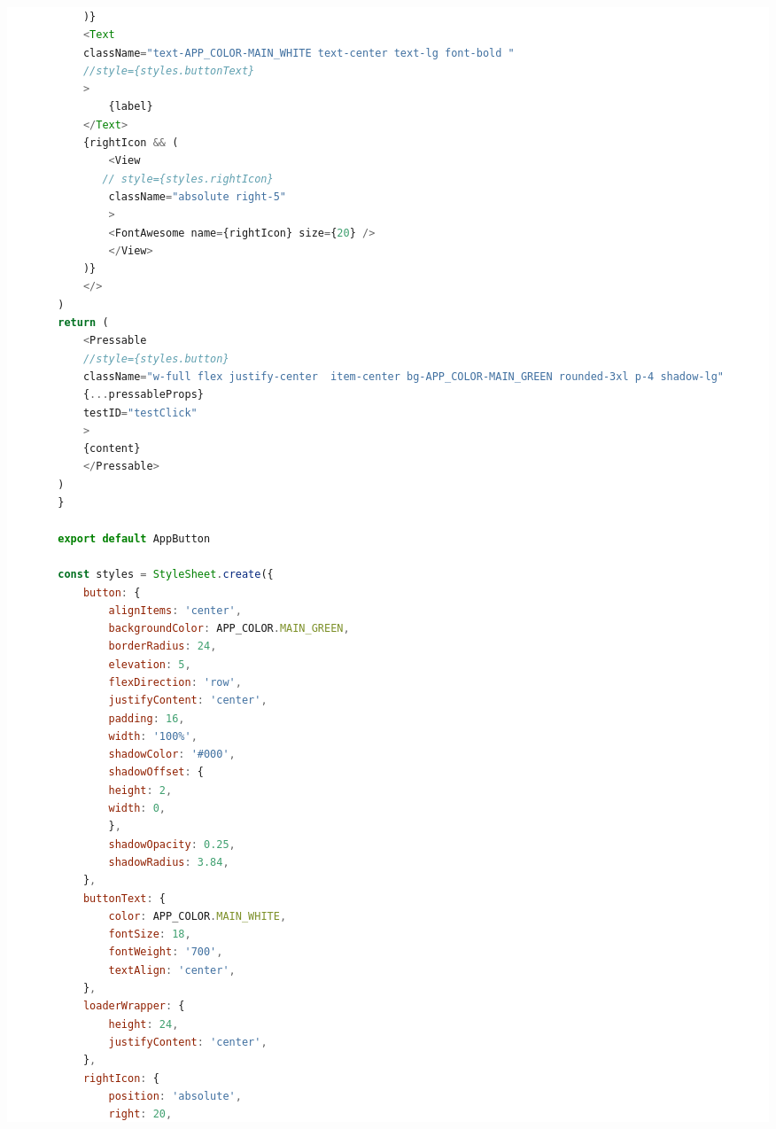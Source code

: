 ```javascript
            )}
            <Text 
            className="text-APP_COLOR-MAIN_WHITE text-center text-lg font-bold "
            //style={styles.buttonText}
            >
                {label}
            </Text>
            {rightIcon && (
                <View 
               // style={styles.rightIcon}
                className="absolute right-5"
                >
                <FontAwesome name={rightIcon} size={20} />
                </View>
            )}
            </>
        )
        return (
            <Pressable
            //style={styles.button}
            className="w-full flex justify-center  item-center bg-APP_COLOR-MAIN_GREEN rounded-3xl p-4 shadow-lg"
            {...pressableProps}
            testID="testClick"
            >
            {content}
            </Pressable>
        )
        }

        export default AppButton

        const styles = StyleSheet.create({
            button: {
                alignItems: 'center',
                backgroundColor: APP_COLOR.MAIN_GREEN,
                borderRadius: 24,
                elevation: 5,
                flexDirection: 'row',
                justifyContent: 'center',
                padding: 16,
                width: '100%',
                shadowColor: '#000',
                shadowOffset: {
                height: 2,
                width: 0,
                },
                shadowOpacity: 0.25,
                shadowRadius: 3.84,
            },
            buttonText: {
                color: APP_COLOR.MAIN_WHITE,
                fontSize: 18,
                fontWeight: '700',
                textAlign: 'center',
            },
            loaderWrapper: {
                height: 24,
                justifyContent: 'center',
            },
            rightIcon: {
                position: 'absolute',
                right: 20,
```